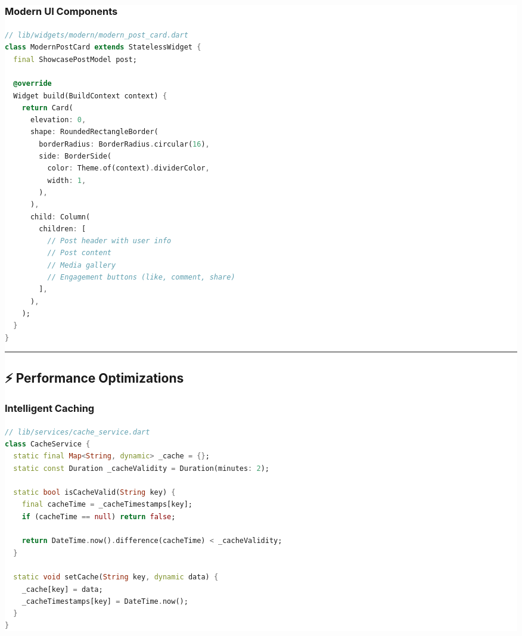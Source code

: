 ### **Modern UI Components**
```dart
// lib/widgets/modern/modern_post_card.dart
class ModernPostCard extends StatelessWidget {
  final ShowcasePostModel post;
  
  @override
  Widget build(BuildContext context) {
    return Card(
      elevation: 0,
      shape: RoundedRectangleBorder(
        borderRadius: BorderRadius.circular(16),
        side: BorderSide(
          color: Theme.of(context).dividerColor,
          width: 1,
        ),
      ),
      child: Column(
        children: [
          // Post header with user info
          // Post content
          // Media gallery
          // Engagement buttons (like, comment, share)
        ],
      ),
    );
  }
}
```

---

## ⚡ **Performance Optimizations**

### **Intelligent Caching**
```dart
// lib/services/cache_service.dart
class CacheService {
  static final Map<String, dynamic> _cache = {};
  static const Duration _cacheValidity = Duration(minutes: 2);
  
  static bool isCacheValid(String key) {
    final cacheTime = _cacheTimestamps[key];
    if (cacheTime == null) return false;
    
    return DateTime.now().difference(cacheTime) < _cacheValidity;
  }
  
  static void setCache(String key, dynamic data) {
    _cache[key] = data;
    _cacheTimestamps[key] = DateTime.now();
  }
}
```
